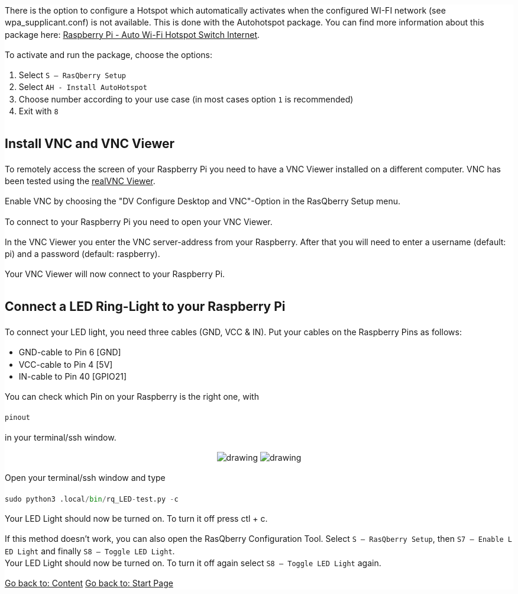 There is the option to configure a Hotspot which automatically activates when the configured WI-FI network (see wpa_supplicant.conf) is not available. This is done with the Autohotspot package. You can find more information about this package here: [Raspberry Pi - Auto Wi-Fi Hotspot Switch Internet](https://www.raspberryconnect.com/projects/65-raspberrypi-hotspot-accesspoints/157-raspberry-pi-auto-wifi-hotspot-switch-internet).

To activate and run the package, choose the options:

1. Select `S – RasQberry Setup`
2. Select `AH - Install AutoHotspot`
3. Choose number according to your use case (in most cases option `1` is recommended)
4. Exit with `8`

## Install VNC and VNC Viewer

To remotely access the screen of your Raspberry Pi you need to have a VNC Viewer installed on a different computer. VNC has been tested using the [realVNC Viewer](https://www.realvnc.com/de/connect/download/viewer/).

Enable VNC by choosing the "DV Configure Desktop and VNC"-Option in the RasQberry Setup menu.

To connect to your Raspberry Pi you need to open your VNC Viewer.

In the VNC Viewer you enter the VNC server-address from your Raspberry. After that you will need to enter a username (default: pi) and a password (default: raspberry).

Your VNC Viewer will now connect to your Raspberry Pi.

## Connect a LED Ring-Light to your Raspberry Pi

To connect your LED light, you need three cables (GND, VCC & IN).
Put your cables on the Raspberry Pins as follows:

- GND-cable to Pin 6 [GND]
- VCC-cable to Pin 4 [5V]
- IN-cable to Pin 40 [GPIO21]

You can check which Pin on your Raspberry is the right one, with

```python
pinout
```

in your terminal/ssh window.

<p align="center"> 
<img src="../Artwork/pinout-1.png" alt="drawing" height="350"/> <img src="../Artwork/pinout-2.png" alt="drawing" height="350"/>
</p>

Open your terminal/ssh window and type

```python
sudo python3 .local/bin/rq_LED-test.py -c
```

Your LED Light should now be turned on. To turn it off press ctl + c.

If this method doesn’t work, you can also open the RasQberry Configuration Tool. Select `S – RasQberry Setup`, then `S7 – Enable LED Light` and finally `S8 – Toggle LED Light`.  
Your LED Light should now be turned on. To turn it off again select `S8 – Toggle LED Light` again.

[Go back to: Content](./README.md)
[Go back to: Start Page](../README.md)
